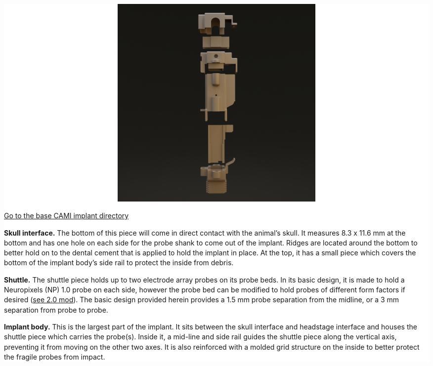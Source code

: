 <p align="center"><img src="https://github.com/rjibanezalcala/EXPLORE/blob/b6641ede703a80d4e328fd172405f2af535d98dc/3D_RENDERS/Fig2A_Implant-exploded.png" width="400px" height="400px"></p>
<p><a href="https://github.com/rjibanezalcala/EXPLORE/tree/9734e33baba4d4b4137d461dfe143eeaee72ebce/IMPLANTS/Base_implant">Go to the base CAMI implant directory</a></p>
<p><strong>Skull interface.</strong> The bottom of this piece will come in direct contact with the animal’s skull. It measures 8.3 x 11.6 mm at the bottom and has one hole on each side for the probe shank to come out of the implant. Ridges are located around the bottom to better hold on to the dental cement that is applied to hold the implant in place. At the top, it has a small piece which covers the bottom of the implant body’s side rail to protect the inside from debris.</p>
<p><strong>Shuttle.</strong> The shuttle piece holds up to two electrode array probes on its probe beds. In its basic design, it is made to hold a Neuropixels (NP) 1.0 probe on each side, however the probe bed can be modified to hold probes of different form factors if desired (<a href="https://github.com/rjibanezalcala/EXPLORE/tree/504db79cb99880db6802545523e33a635f92d3f8/IMPLANTS/2.0_version">see 2.0 mod</a>). The basic design provided herein provides a 1.5 mm probe separation from the midline, or a 3 mm separation from probe to probe.</p>
<p><strong>Implant body.</strong> This is the largest part of the implant. It sits between the skull interface and headstage interface and houses the shuttle piece which carries the probe(s). Inside it, a mid-line and side rail guides the shuttle piece along the vertical axis, preventing it from moving on the other two axes. It is also reinforced with a molded grid structure on the inside to better protect the fragile probes from impact.</p>